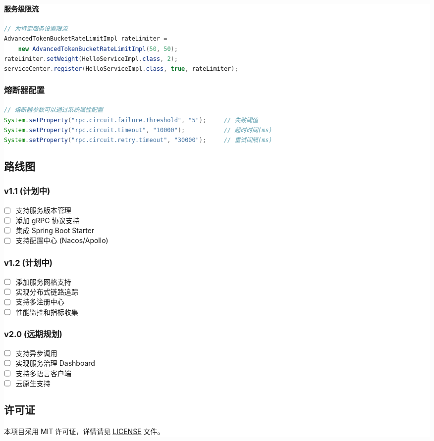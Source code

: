 #### 服务级限流

```java
// 为特定服务设置限流
AdvancedTokenBucketRateLimitImpl rateLimiter = 
    new AdvancedTokenBucketRateLimitImpl(50, 50);
rateLimiter.setWeight(HelloServiceImpl.class, 2);
serviceCenter.register(HelloServiceImpl.class, true, rateLimiter);
```

### 熔断器配置

```java
// 熔断器参数可以通过系统属性配置
System.setProperty("rpc.circuit.failure.threshold", "5");     // 失败阈值
System.setProperty("rpc.circuit.timeout", "10000");           // 超时时间(ms)
System.setProperty("rpc.circuit.retry.timeout", "30000");     // 重试间隔(ms)
```

## 路线图

### v1.1 (计划中)

- [ ] 支持服务版本管理
- [ ] 添加 gRPC 协议支持
- [ ] 集成 Spring Boot Starter
- [ ] 支持配置中心 (Nacos/Apollo)

### v1.2 (计划中)

- [ ] 添加服务网格支持
- [ ] 实现分布式链路追踪
- [ ] 支持多注册中心
- [ ] 性能监控和指标收集

### v2.0 (远期规划)

- [ ] 支持异步调用
- [ ] 实现服务治理 Dashboard
- [ ] 支持多语言客户端
- [ ] 云原生支持

## 许可证

本项目采用 MIT 许可证，详情请见 [LICENSE](LICENSE) 文件。

